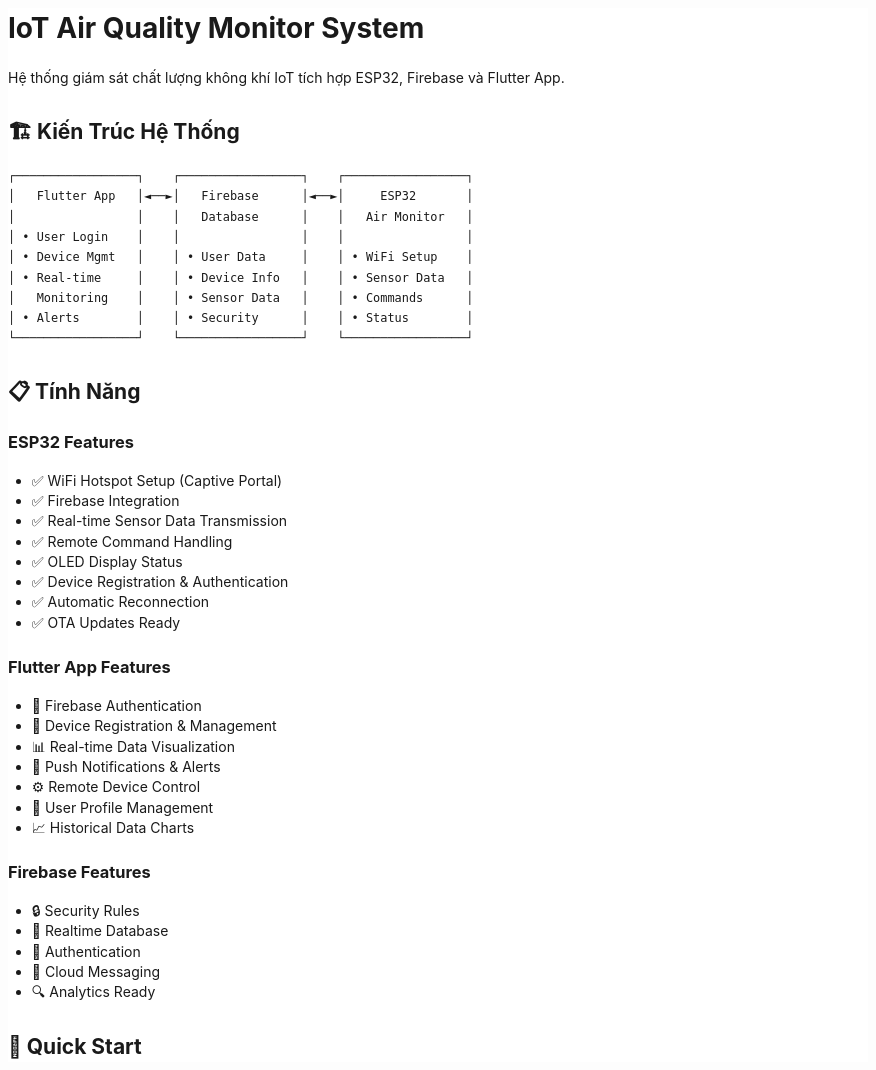 # IoT Air Quality Monitor System

Hệ thống giám sát chất lượng không khí IoT tích hợp ESP32, Firebase và Flutter App.

## 🏗️ Kiến Trúc Hệ Thống

```
┌─────────────────┐    ┌─────────────────┐    ┌─────────────────┐
│   Flutter App   │◄──►│   Firebase      │◄──►│     ESP32       │
│                 │    │   Database      │    │   Air Monitor   │
│ • User Login    │    │                 │    │                 │
│ • Device Mgmt   │    │ • User Data     │    │ • WiFi Setup    │
│ • Real-time     │    │ • Device Info   │    │ • Sensor Data   │
│   Monitoring    │    │ • Sensor Data   │    │ • Commands      │
│ • Alerts        │    │ • Security      │    │ • Status        │
└─────────────────┘    └─────────────────┘    └─────────────────┘
```

## 📋 Tính Năng

### ESP32 Features
- ✅ WiFi Hotspot Setup (Captive Portal)
- ✅ Firebase Integration
- ✅ Real-time Sensor Data Transmission
- ✅ Remote Command Handling
- ✅ OLED Display Status
- ✅ Device Registration & Authentication
- ✅ Automatic Reconnection
- ✅ OTA Updates Ready

### Flutter App Features
- 🔐 Firebase Authentication
- 📱 Device Registration & Management
- 📊 Real-time Data Visualization
- 🔔 Push Notifications & Alerts
- ⚙️ Remote Device Control
- 👤 User Profile Management
- 📈 Historical Data Charts

### Firebase Features
- 🔒 Security Rules
- 📡 Realtime Database
- 🔐 Authentication
- 📱 Cloud Messaging
- 🔍 Analytics Ready

## 🚀 Quick Start
